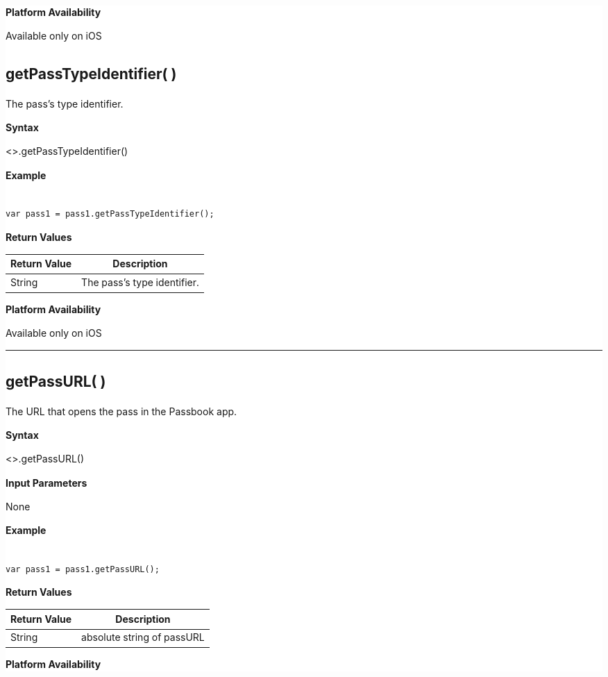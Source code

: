 <b>Platform Availability</b>

Available only on iOS

getPassTypeIdentifier( )
------------------------

The pass’s type identifier.

<b>Syntax</b>

<<PassObject>>.getPassTypeIdentifier()

<b>Example</b>

```

var pass1 = pass1.getPassTypeIdentifier();

```

<b>Return Values</b>

| Return Value | Description |
| --- | --- |
| String | The pass’s type identifier. |

<b>Platform Availability</b>

Available only on iOS

* * *

getPassURL( )
-------------

The URL that opens the pass in the Passbook app.

<b>Syntax</b>

<<PassObject>>.getPassURL()

<b>Input Parameters</b>

None

<b>Example</b>

```

var pass1 = pass1.getPassURL();

```

<b>Return Values</b>

| Return Value | Description |
| --- | --- |
| String | absolute string of passURL |

<b>Platform Availability</b>
